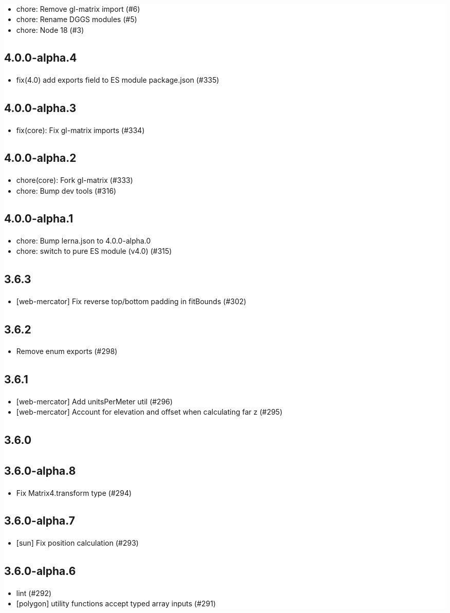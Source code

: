 - chore: Remove gl-matrix import (#6)
- chore: Rename DGGS modules (#5)
- chore: Node 18 (#3)

## 4.0.0-alpha.4

- fix(4.0) add exports field to ES module package.json (#335)

## 4.0.0-alpha.3

- fix(core): Fix gl-matrix imports (#334)

## 4.0.0-alpha.2

- chore(core): Fork gl-matrix (#333)
- chore: Bump dev tools (#316)

## 4.0.0-alpha.1

- chore: Bump lerna.json to 4.0.0-alpha.0
- chore: switch to pure ES module (v4.0) (#315)

## 3.6.3

- [web-mercator] Fix reverse top/bottom padding in fitBounds (#302)

## 3.6.2

- Remove enum exports (#298)

## 3.6.1

- [web-mercator] Add unitsPerMeter util (#296)
- [web-mercator] Account for elevation and offset when calculating far z (#295)

## 3.6.0

## 3.6.0-alpha.8

- Fix Matrix4.transform type (#294)

## 3.6.0-alpha.7

- [sun] Fix position calculation (#293)

## 3.6.0-alpha.6

- lint (#292)
- [polygon] utility functions accept typed array inputs (#291)
